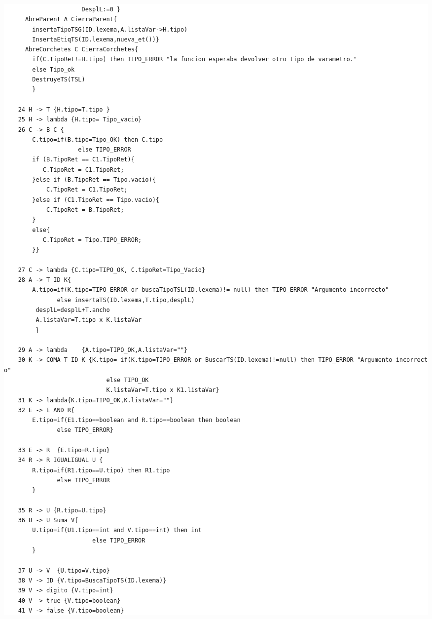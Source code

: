 ```
                      DesplL:=0 } 
      AbreParent A CierraParent{
      	insertaTipoTSG(ID.lexema,A.listaVar->H.tipo)
        InsertaEtiqTS(ID.lexema,nueva_et())} 
      AbreCorchetes C CierraCorchetes{
      	if(C.TipoRet!=H.tipo) then TIPO_ERROR "la funcion esperaba devolver otro tipo de varametro."
        else Tipo_ok
        DestruyeTS(TSL)
        }
                                                      
	24 H -> T {H.tipo=T.tipo }
	25 H -> lambda {H.tipo= Tipo_vacio}
	26 C -> B C {
		C.tipo=if(B.tipo=Tipo_OK) then C.tipo
                     else TIPO_ERROR
        if (B.TipoRet == C1.TipoRet){
           C.TipoRet = C1.TipoRet;
        }else if (B.TipoRet == Tipo.vacio){
            C.TipoRet = C1.TipoRet;
        }else if (C1.TipoRet == Tipo.vacio){
          	C.TipoRet = B.TipoRet;
        }
        else{
           C.TipoRet = Tipo.TIPO_ERROR;           
        }}
        
	27 C -> lambda {C.tipo=TIPO_OK, C.tipoRet=Tipo_Vacio}
	28 A -> T ID K{
		A.tipo=if(K.tipo=TIPO_ERROR or buscaTipoTSL(ID.lexema)!= null) then TIPO_ERROR "Argumento incorrecto"
               else insertaTS(ID.lexema,T.tipo,desplL)
         desplL=desplL+T.ancho
         A.listaVar=T.tipo x K.listaVar
         }
         
	29 A -> lambda    {A.tipo=TIPO_OK,A.listaVar=""}
	30 K -> COMA T ID K {K.tipo= if(K.tipo=TIPO_ERROR or BuscarTS(ID.lexema)!=null) then TIPO_ERROR "Argumento incorrecto"
                             else TIPO_OK
                             K.listaVar=T.tipo x K1.listaVar}
	31 K -> lambda{K.tipo=TIPO_OK,K.listaVar=""}
	32 E -> E AND R{
		E.tipo=if(E1.tipo==boolean and R.tipo==boolean then boolean 
               else TIPO_ERROR}
               
	33 E -> R  {E.tipo=R.tipo}
	34 R -> R IGUALIGUAL U {
		R.tipo=if(R1.tipo==U.tipo) then R1.tipo
               else TIPO_ERROR
        }
               
	35 R -> U {R.tipo=U.tipo}
	36 U -> U Suma V{
		U.tipo=if(U1.tipo==int and V.tipo==int) then int 
                         else TIPO_ERROR
        }
        
	37 U -> V  {U.tipo=V.tipo}
	38 V -> ID {V.tipo=BuscaTipoTS(ID.lexema)}
	39 V -> digito {V.tipo=int}
	40 V -> true {V.tipo=boolean}
	41 V -> false {V.tipo=boolean}
```